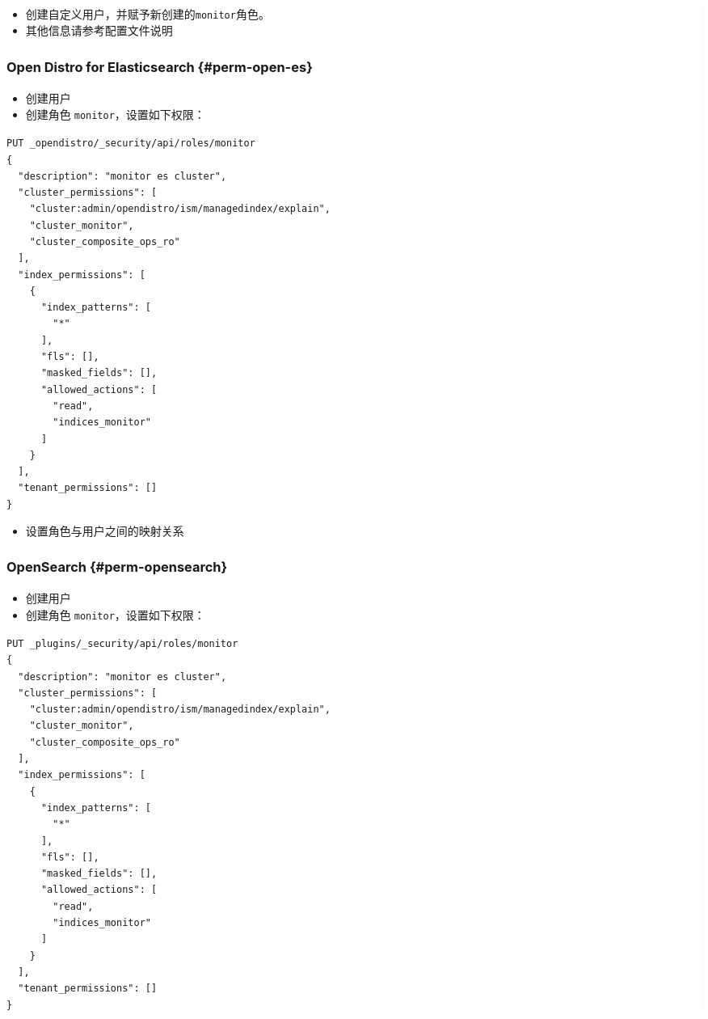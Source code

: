 - 创建自定义用户，并赋予新创建的`monitor`角色。
- 其他信息请参考配置文件说明

### Open Distro for Elasticsearch {#perm-open-es}

- 创建用户
- 创建角色 `monitor`，设置如下权限：

```
PUT _opendistro/_security/api/roles/monitor
{
  "description": "monitor es cluster",
  "cluster_permissions": [
    "cluster:admin/opendistro/ism/managedindex/explain",
    "cluster_monitor",
    "cluster_composite_ops_ro"
  ],
  "index_permissions": [
    {
      "index_patterns": [
        "*"
      ],
      "fls": [],
      "masked_fields": [],
      "allowed_actions": [
        "read",
        "indices_monitor"
      ]
    }
  ],
  "tenant_permissions": []
}
```

- 设置角色与用户之间的映射关系

### OpenSearch {#perm-opensearch}

- 创建用户
- 创建角色 `monitor`，设置如下权限：

```
PUT _plugins/_security/api/roles/monitor
{
  "description": "monitor es cluster",
  "cluster_permissions": [
    "cluster:admin/opendistro/ism/managedindex/explain",
    "cluster_monitor",
    "cluster_composite_ops_ro"
  ],
  "index_permissions": [
    {
      "index_patterns": [
        "*"
      ],
      "fls": [],
      "masked_fields": [],
      "allowed_actions": [
        "read",
        "indices_monitor"
      ]
    }
  ],
  "tenant_permissions": []
}
```
